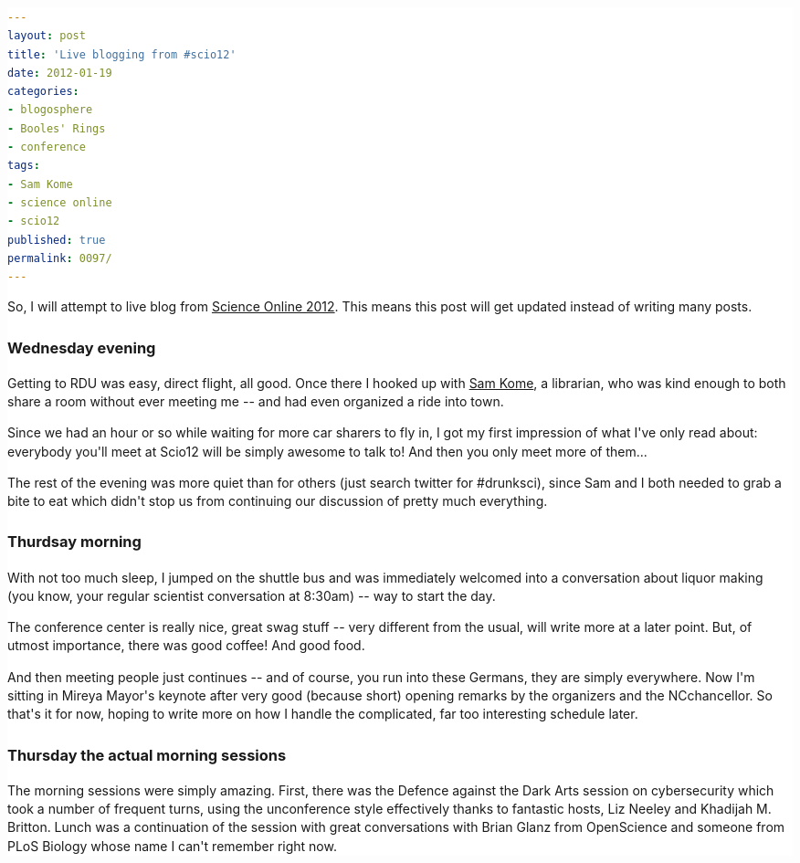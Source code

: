 ```yaml
---
layout: post
title: 'Live blogging from #scio12'
date: 2012-01-19
categories:
- blogosphere
- Booles' Rings
- conference
tags:
- Sam Kome
- science online
- scio12
published: true
permalink: 0097/
---
```


So, I will attempt to live blog from [Science Online 2012](http://www.scienceonline2012.com). This means this post will get updated instead of writing many posts.

### Wednesday evening

Getting to RDU was easy, direct flight, all good. Once there I hooked up with [Sam Kome](http://libguides.libraries.claremont.edu/samkome), a librarian, who was kind enough to both share a room without ever meeting me -- and had even organized a ride into town.

Since we had an hour or so while waiting for more car sharers to fly in, I got my first impression of what I've only read about: everybody you'll meet at Scio12 will be simply awesome to talk to! And then you only meet more of them...

The rest of the evening was more quiet than for others (just search twitter for #drunksci), since Sam and I both needed to grab a bite to eat which didn't stop us from continuing our discussion of pretty much everything.

### Thurdsay morning

With not too much sleep, I jumped on the shuttle bus and was immediately welcomed into a conversation about liquor making (you know, your regular scientist conversation at 8:30am) -- way to start the day.

The conference center is really nice, great swag stuff -- very different from the usual, will write more at a later point. But, of utmost importance, there was good coffee! And good food.

And then meeting people just continues -- and of course, you run into these Germans, they are simply everywhere. Now I'm sitting in Mireya Mayor's keynote after very good (because short) opening remarks by the organizers and the NCchancellor. So that's it for now, hoping to write more on how I handle the complicated, far too interesting schedule later.

### Thursday the actual morning sessions

The morning sessions were simply amazing. First, there was the Defence against the Dark Arts session on cybersecurity which took a number of frequent turns, using the unconference style effectively thanks to fantastic hosts, Liz Neeley and Khadijah M. Britton. Lunch was a continuation of the session with great conversations with Brian Glanz from OpenScience and someone from PLoS Biology whose name I can't remember right now.
